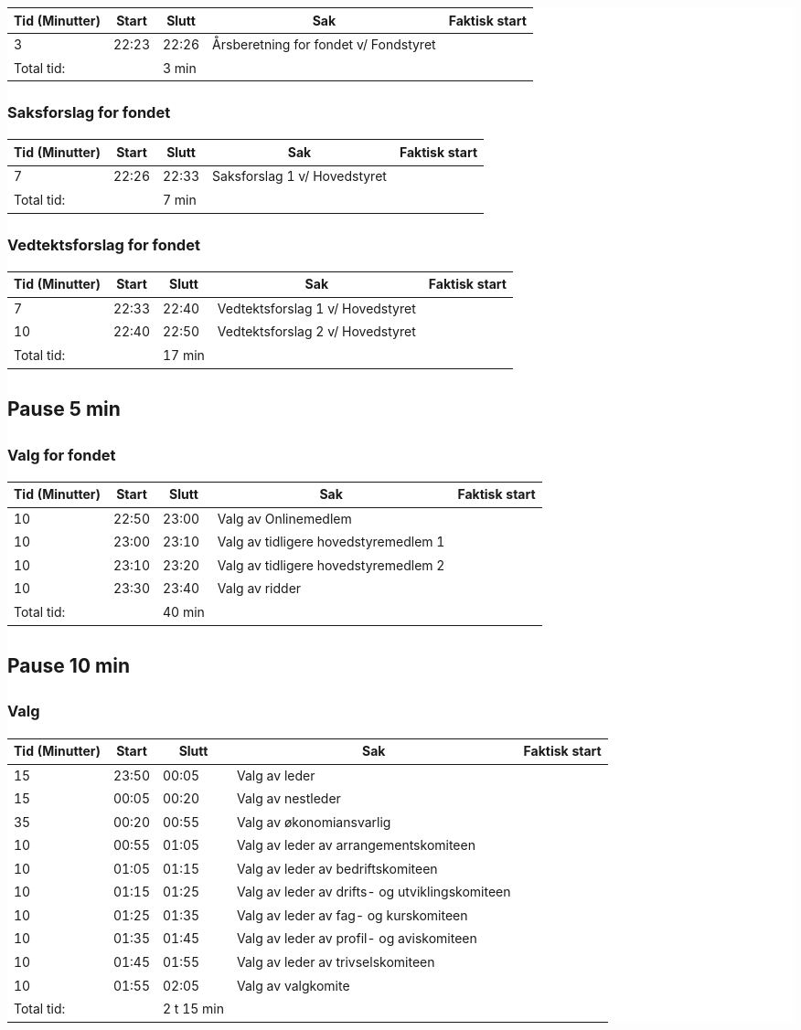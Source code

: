 |  Tid (Minutter) | Start   | Slutt   | Sak   | Faktisk start   |
|---|---|---|---|---|
|3|22:23|22:26|Årsberetning for fondet v/ Fondstyret||
| Total tid: | | 3 min |

### Saksforslag for fondet
|  Tid (Minutter) | Start   | Slutt   | Sak   | Faktisk start   |
|---|---|---|---|---|
|7|22:26|22:33|Saksforslag 1 v/ Hovedstyret||
| Total tid: | | 7 min |

### Vedtektsforslag for fondet
|  Tid (Minutter) | Start   | Slutt   | Sak   | Faktisk start   |
|---|---|---|---|---|
|7|22:33|22:40|Vedtektsforslag 1 v/ Hovedstyret||
|10|22:40|22:50|Vedtektsforslag 2 v/ Hovedstyret||
| Total tid: | | 17 min |

## Pause 5 min

### Valg for fondet
|  Tid (Minutter) | Start   | Slutt   | Sak   | Faktisk start   |
|---|---|---|---|---|
| 10   | 22:50 | 23:00 | Valg av Onlinemedlem |  |
| 10   | 23:00 | 23:10 | Valg av tidligere hovedstyremedlem 1 |  |
| 10   | 23:10 | 23:20 | Valg av tidligere hovedstyremedlem 2 |  |
| 10   | 23:30 | 23:40 | Valg av ridder|  |
| Total tid: | | 40 min |

## Pause 10 min

### Valg
|  Tid (Minutter) | Start   | Slutt   | Sak   | Faktisk start   |
|---|---|---|---|---|
| 15 | 23:50  | 00:05  | Valg av leder  |   |
| 15 | 00:05  | 00:20  | Valg av nestleder  |   |
| 35 | 00:20  | 00:55  | Valg av økonomiansvarlig  |   |
| 10 | 00:55  | 01:05  | Valg av leder av arrangementskomiteen  |  |
| 10 | 01:05  | 01:15  | Valg av leder av bedriftskomiteen  |  |
| 10 | 01:15  | 01:25  | Valg av leder av drifts- og utviklingskomiteen  |   |
| 10 | 01:25  | 01:35  | Valg av leder av fag- og kurskomiteen  |  |
| 10 | 01:35 | 01:45  | Valg av leder av profil- og aviskomiteen  |   |
| 10 | 01:45  | 01:55  | Valg av leder av trivselskomiteen  |   |
| 10 | 01:55  | 02:05  | Valg av valgkomite  |   |
| Total tid: | |2 t 15 min|
